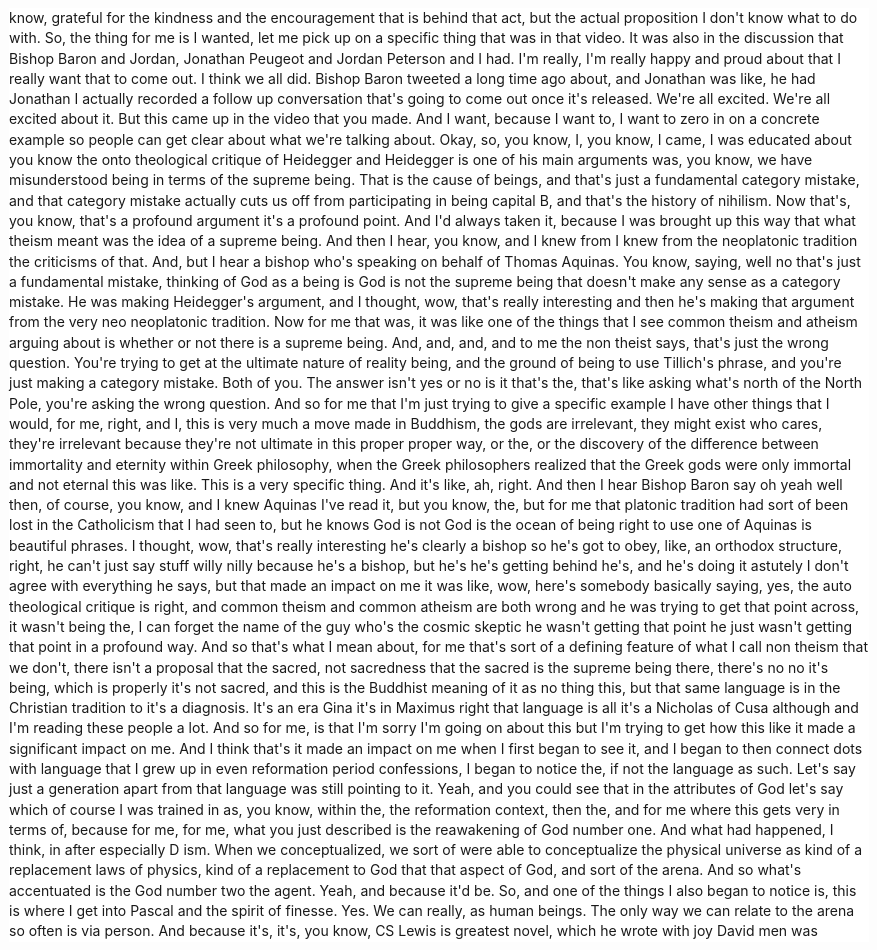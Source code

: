 know, grateful for the kindness and the encouragement that is behind that act, but the actual proposition I don't know what to do with. So, the thing for me is I wanted, let me pick up on a specific thing that was in that video. It was also in the discussion that Bishop Baron and Jordan, Jonathan Peugeot and Jordan Peterson and I had. I'm really, I'm really happy and proud about that I really want that to come out. I think we all did. Bishop Baron tweeted a long time ago about, and Jonathan was like, he had Jonathan I actually recorded a follow up conversation that's going to come out once it's released. We're all excited. We're all excited about it. But this came up in the video that you made. And I want, because I want to, I want to zero in on a concrete example so people can get clear about what we're talking about. Okay, so, you know, I, you know, I came, I was educated about you know the onto theological critique of Heidegger and Heidegger is one of his main arguments was, you know, we have misunderstood being in terms of the supreme being. That is the cause of beings, and that's just a fundamental category mistake, and that category mistake actually cuts us off from participating in being capital B, and that's the history of nihilism. Now that's, you know, that's a profound argument it's a profound point. And I'd always taken it, because I was brought up this way that what theism meant was the idea of a supreme being. And then I hear, you know, and I knew from I knew from the neoplatonic tradition the criticisms of that. And, but I hear a bishop who's speaking on behalf of Thomas Aquinas. You know, saying, well no that's just a fundamental mistake, thinking of God as a being is God is not the supreme being that doesn't make any sense as a category mistake. He was making Heidegger's argument, and I thought, wow, that's really interesting and then he's making that argument from the very neo neoplatonic tradition. Now for me that was, it was like one of the things that I see common theism and atheism arguing about is whether or not there is a supreme being. And, and, and, and to me the non theist says, that's just the wrong question. You're trying to get at the ultimate nature of reality being, and the ground of being to use Tillich's phrase, and you're just making a category mistake. Both of you. The answer isn't yes or no is it that's the, that's like asking what's north of the North Pole, you're asking the wrong question. And so for me that I'm just trying to give a specific example I have other things that I would, for me, right, and I, this is very much a move made in Buddhism, the gods are irrelevant, they might exist who cares, they're irrelevant because they're not ultimate in this proper proper way, or the, or the discovery of the difference between immortality and eternity within Greek philosophy, when the Greek philosophers realized that the Greek gods were only immortal and not eternal this was like. This is a very specific thing. And it's like, ah, right. And then I hear Bishop Baron say oh yeah well then, of course, you know, and I knew Aquinas I've read it, but you know, the, but for me that platonic tradition had sort of been lost in the Catholicism that I had seen to, but he knows God is not God is the ocean of being right to use one of Aquinas is beautiful phrases. I thought, wow, that's really interesting he's clearly a bishop so he's got to obey, like, an orthodox structure, right, he can't just say stuff willy nilly because he's a bishop, but he's he's getting behind he's, and he's doing it astutely I don't agree with everything he says, but that made an impact on me it was like, wow, here's somebody basically saying, yes, the auto theological critique is right, and common theism and common atheism are both wrong and he was trying to get that point across, it wasn't being the, I can forget the name of the guy who's the cosmic skeptic he wasn't getting that point he just wasn't getting that point in a profound way. And so that's what I mean about, for me that's sort of a defining feature of what I call non theism that we don't, there isn't a proposal that the sacred, not sacredness that the sacred is the supreme being there, there's no no it's being, which is properly it's not sacred, and this is the Buddhist meaning of it as no thing this, but that same language is in the Christian tradition to it's a diagnosis. It's an era Gina it's in Maximus right that language is all it's a Nicholas of Cusa although and I'm reading these people a lot. And so for me, is that I'm sorry I'm going on about this but I'm trying to get how this like it made a significant impact on me. And I think that's it made an impact on me when I first began to see it, and I began to then connect dots with language that I grew up in even reformation period confessions, I began to notice the, if not the language as such. Let's say just a generation apart from that language was still pointing to it. Yeah, and you could see that in the attributes of God let's say which of course I was trained in as, you know, within the, the reformation context, then the, and for me where this gets very in terms of, because for me, for me, what you just described is the reawakening of God number one. And what had happened, I think, in after especially D ism. When we conceptualized, we sort of were able to conceptualize the physical universe as kind of a replacement laws of physics, kind of a replacement to God that that aspect of God, and sort of the arena. And so what's accentuated is the God number two the agent. Yeah, and because it'd be. So, and one of the things I also began to notice is, this is where I get into Pascal and the spirit of finesse. Yes. We can really, as human beings. The only way we can relate to the arena so often is via person. And because it's, it's, you know, CS Lewis is greatest novel, which he wrote with joy David men was